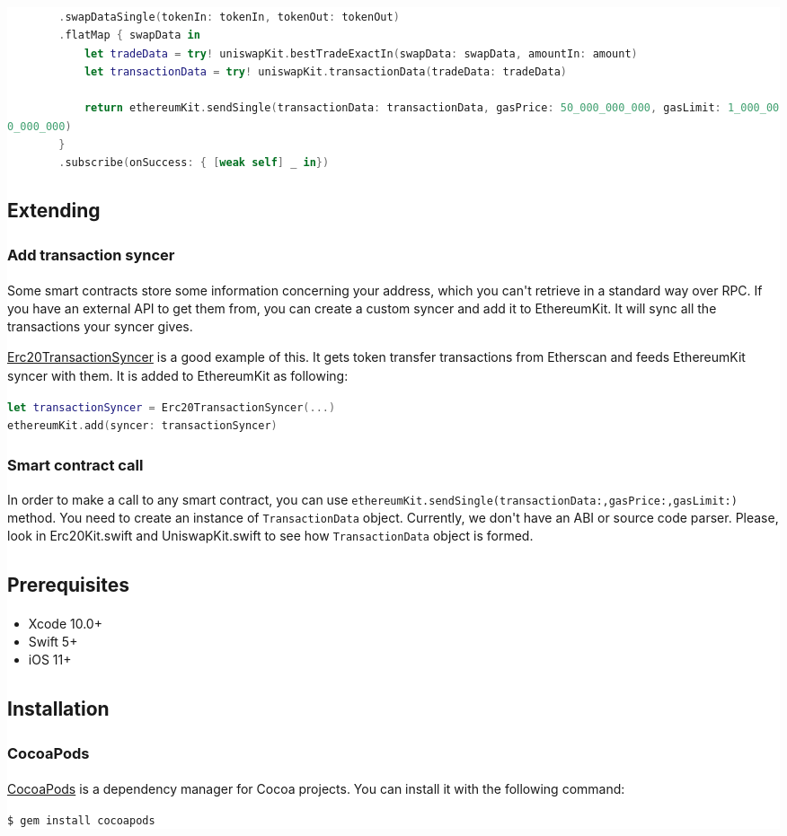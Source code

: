 ```swift
        .swapDataSingle(tokenIn: tokenIn, tokenOut: tokenOut)
        .flatMap { swapData in
            let tradeData = try! uniswapKit.bestTradeExactIn(swapData: swapData, amountIn: amount)
            let transactionData = try! uniswapKit.transactionData(tradeData: tradeData)
            
            return ethereumKit.sendSingle(transactionData: transactionData, gasPrice: 50_000_000_000, gasLimit: 1_000_000_000_000)
        }
        .subscribe(onSuccess: { [weak self] _ in})
```

## Extending

### Add transaction syncer

Some smart contracts store some information concerning your address, which you can't retrieve in a standard way over RPC. If you have an external API to get them from, you can create a custom syncer and add it to EthereumKit. It will sync all the transactions your syncer gives. 

[Erc20TransactionSyncer](https://github.com/horizontalsystems/ethereum-kit-ios/blob/master/Erc20Kit/Classes/Core/Erc20TransactionSyncer.swift) is a good example of this. It gets token transfer transactions from Etherscan and feeds EthereumKit syncer with them. It is added to EthereumKit as following:
```swift
let transactionSyncer = Erc20TransactionSyncer(...)
ethereumKit.add(syncer: transactionSyncer)
```

### Smart contract call

In order to make a call to any smart contract, you can use `ethereumKit.sendSingle(transactionData:,gasPrice:,gasLimit:)` method. You need to create an instance of `TransactionData` object. Currently, we don't have an ABI or source code parser. Please, look in Erc20Kit.swift and UniswapKit.swift to see how `TransactionData` object is formed. 


## Prerequisites

* Xcode 10.0+
* Swift 5+
* iOS 11+

## Installation

### CocoaPods

[CocoaPods](http://cocoapods.org) is a dependency manager for Cocoa projects. You can install it with the following command:

```bash
$ gem install cocoapods
```

